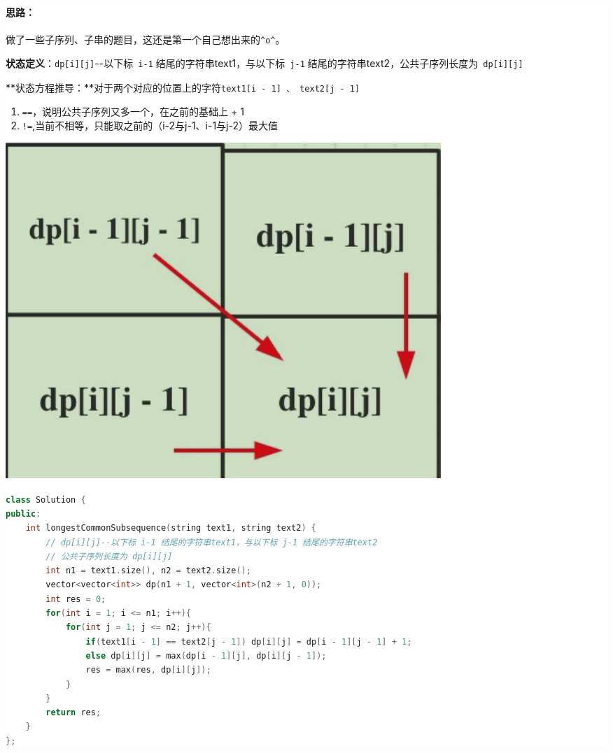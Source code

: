 #### 思路：

做了一些子序列、子串的题目，这还是第一个自己想出来的`^o^`。

**状态定义**：`dp[i][j]`--以下标` i-1` 结尾的字符串text1，与以下标` j-1` 结尾的字符串text2，公共子序列长度为` dp[i][j]`

**状态方程推导：**对于两个对应的位置上的字符`text1[i - 1] 、 text2[j - 1]`

1. `==`，说明公共子序列又多一个，在之前的基础上 + 1
2. `!=`,当前不相等，只能取之前的（i-2与j-1、i-1与j-2）最大值

![image-20210612154938565](动态规划1-20.assets/image-20210612154938565.png)

```C++
class Solution {
public:
    int longestCommonSubsequence(string text1, string text2) {
        // dp[i][j]--以下标 i-1 结尾的字符串text1，与以下标 j-1 结尾的字符串text2
        // 公共子序列长度为 dp[i][j]
        int n1 = text1.size(), n2 = text2.size();
        vector<vector<int>> dp(n1 + 1, vector<int>(n2 + 1, 0));
        int res = 0;
        for(int i = 1; i <= n1; i++){
            for(int j = 1; j <= n2; j++){
                if(text1[i - 1] == text2[j - 1]) dp[i][j] = dp[i - 1][j - 1] + 1;
                else dp[i][j] = max(dp[i - 1][j], dp[i][j - 1]);
                res = max(res, dp[i][j]);
            }
        }
        return res;
    }
};
```
